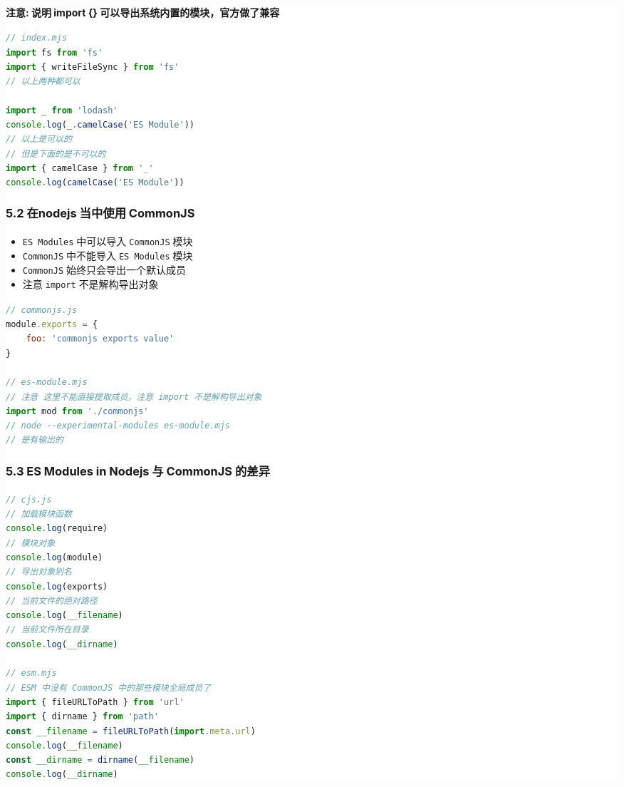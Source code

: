 **注意: 说明 import {} 可以导出系统内置的模块，官方做了兼容**

```javascript
// index.mjs
import fs from 'fs'
import { writeFileSync } from 'fs' 
// 以上两种都可以

import _ from 'lodash'
console.log(_.camelCase('ES Module'))
// 以上是可以的
// 但是下面的是不可以的
import { camelCase } from '_'
console.log(camelCase('ES Module'))
```

### 5.2 在nodejs 当中使用 CommonJS
* `ES Modules` 中可以导入 `CommonJS` 模块
* `CommonJS` 中不能导入 `ES Modules` 模块
* `CommonJS` 始终只会导出一个默认成员
* 注意 `import` 不是解构导出对象



```javascript
// commonjs.js
module.exports = {
    foo: 'commonjs exports value'
}

// es-module.mjs
// 注意 这里不能直接提取成员，注意 import 不是解构导出对象
import mod from './commonjs'
// node --experimental-modules es-module.mjs  
// 是有输出的
```

### 5.3 ES Modules in Nodejs 与 CommonJS 的差异

```javascript
// cjs.js
// 加载模块函数
console.log(require)
// 模块对象
console.log(module)
// 导出对象别名
console.log(exports)
// 当前文件的绝对路径
console.log(__filename)
// 当前文件所在目录
console.log(__dirname)

// esm.mjs
// ESM 中没有 CommonJS 中的那些模块全局成员了
import { fileURLToPath } from 'url'
import { dirname } from 'path'
const __filename = fileURLToPath(import.meta.url)
console.log(__filename)
const __dirname = dirname(__filename)
console.log(__dirname)
```
